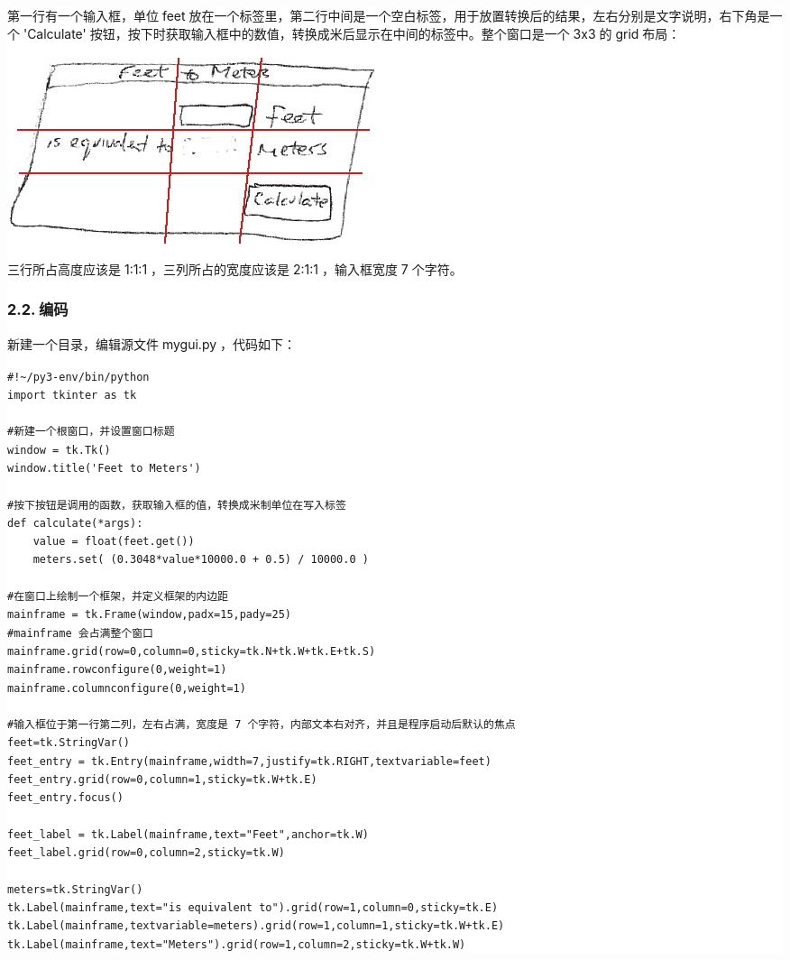 第一行有一个输入框，单位 feet 放在一个标签里，第二行中间是一个空白标签，用于放置转换后的结果，左右分别是文字说明，右下角是一个 'Calculate' 按钮，按下时获取输入框中的数值，转换成米后显示在中间的标签中。整个窗口是一个 3x3 的 grid 布局：


![](/images/2017-12-18/2017-12-18_6.jpg)

三行所占高度应该是 1:1:1 ，三列所占的宽度应该是 2:1:1 ，输入框宽度 7 个字符。

### 2.2. 编码

新建一个目录，编辑源文件 mygui.py ，代码如下：

    #!~/py3-env/bin/python
    import tkinter as tk
    
    #新建一个根窗口，并设置窗口标题
    window = tk.Tk()
    window.title('Feet to Meters')
    
    #按下按钮是调用的函数，获取输入框的值，转换成米制单位在写入标签
    def calculate(*args):
        value = float(feet.get())
        meters.set( (0.3048*value*10000.0 + 0.5) / 10000.0 )
    
    #在窗口上绘制一个框架，并定义框架的内边距
    mainframe = tk.Frame(window,padx=15,pady=25)
    #mainframe 会占满整个窗口
    mainframe.grid(row=0,column=0,sticky=tk.N+tk.W+tk.E+tk.S)
    mainframe.rowconfigure(0,weight=1)
    mainframe.columnconfigure(0,weight=1)
    
    #输入框位于第一行第二列，左右占满，宽度是 7 个字符，内部文本右对齐，并且是程序启动后默认的焦点
    feet=tk.StringVar()
    feet_entry = tk.Entry(mainframe,width=7,justify=tk.RIGHT,textvariable=feet)
    feet_entry.grid(row=0,column=1,sticky=tk.W+tk.E)
    feet_entry.focus()
    
    feet_label = tk.Label(mainframe,text="Feet",anchor=tk.W)
    feet_label.grid(row=0,column=2,sticky=tk.W)
    
    meters=tk.StringVar()
    tk.Label(mainframe,text="is equivalent to").grid(row=1,column=0,sticky=tk.E)
    tk.Label(mainframe,textvariable=meters).grid(row=1,column=1,sticky=tk.W+tk.E)
    tk.Label(mainframe,text="Meters").grid(row=1,column=2,sticky=tk.W+tk.W)
    